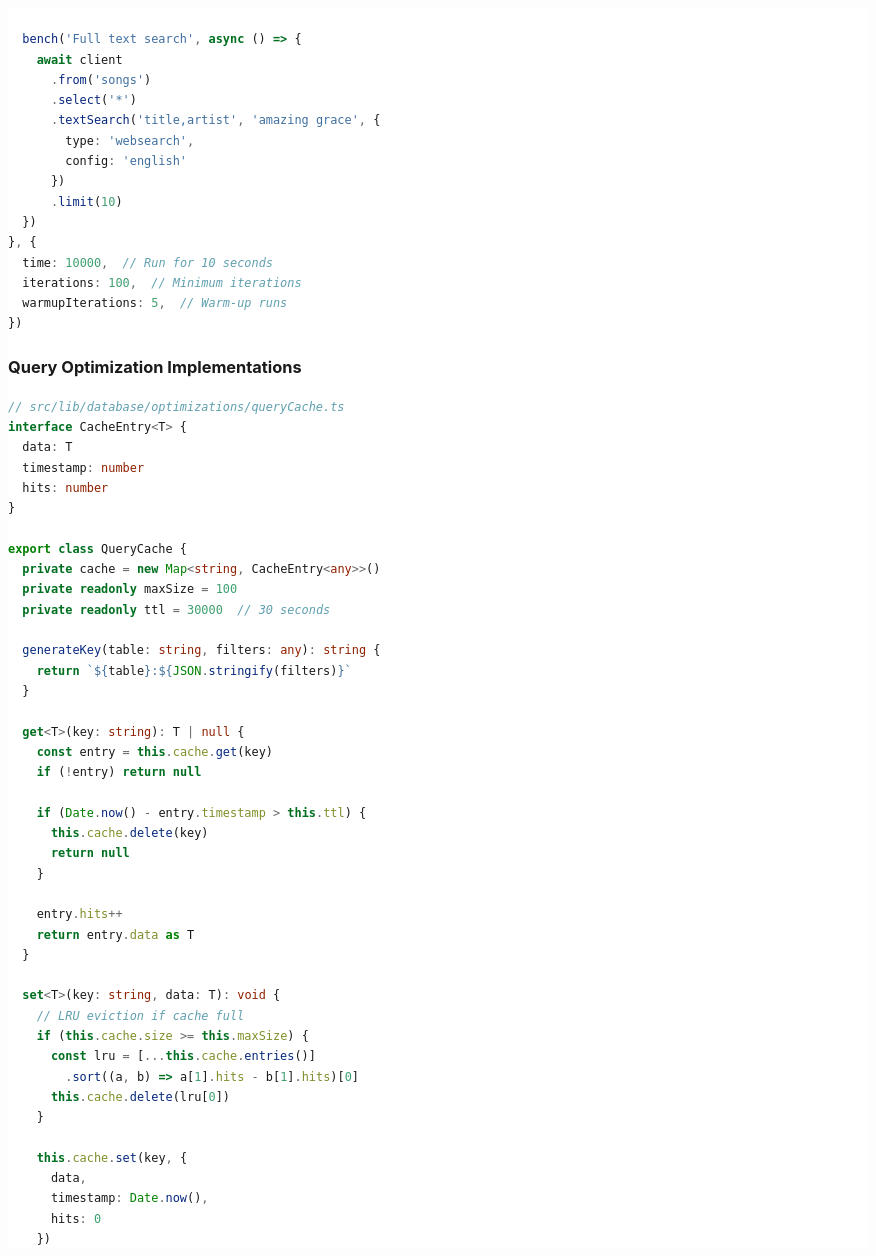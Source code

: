 ```typescript
  
  bench('Full text search', async () => {
    await client
      .from('songs')
      .select('*')
      .textSearch('title,artist', 'amazing grace', {
        type: 'websearch',
        config: 'english'
      })
      .limit(10)
  })
}, {
  time: 10000,  // Run for 10 seconds
  iterations: 100,  // Minimum iterations
  warmupIterations: 5,  // Warm-up runs
})
```

### Query Optimization Implementations

```typescript
// src/lib/database/optimizations/queryCache.ts
interface CacheEntry<T> {
  data: T
  timestamp: number
  hits: number
}

export class QueryCache {
  private cache = new Map<string, CacheEntry<any>>()
  private readonly maxSize = 100
  private readonly ttl = 30000  // 30 seconds
  
  generateKey(table: string, filters: any): string {
    return `${table}:${JSON.stringify(filters)}`
  }
  
  get<T>(key: string): T | null {
    const entry = this.cache.get(key)
    if (!entry) return null
    
    if (Date.now() - entry.timestamp > this.ttl) {
      this.cache.delete(key)
      return null
    }
    
    entry.hits++
    return entry.data as T
  }
  
  set<T>(key: string, data: T): void {
    // LRU eviction if cache full
    if (this.cache.size >= this.maxSize) {
      const lru = [...this.cache.entries()]
        .sort((a, b) => a[1].hits - b[1].hits)[0]
      this.cache.delete(lru[0])
    }
    
    this.cache.set(key, {
      data,
      timestamp: Date.now(),
      hits: 0
    })
```